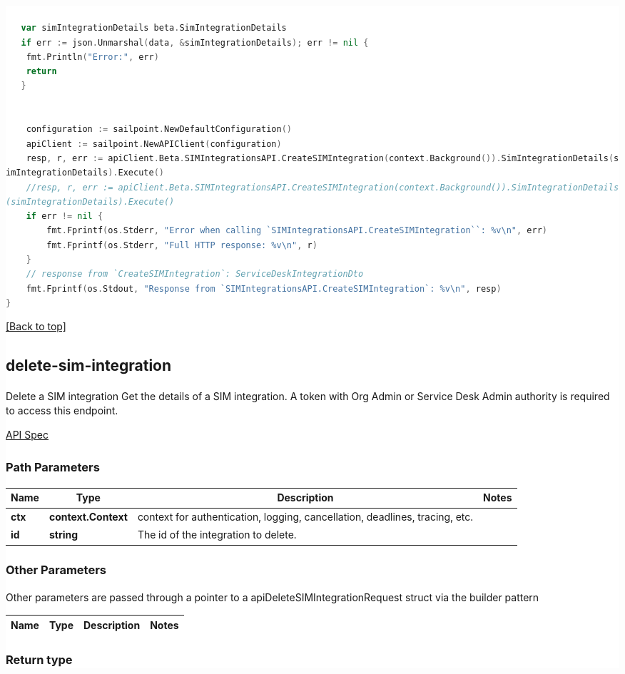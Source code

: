 ```go
  
   var simIntegrationDetails beta.SimIntegrationDetails
   if err := json.Unmarshal(data, &simIntegrationDetails); err != nil {
    fmt.Println("Error:", err)
    return
   }
  

	configuration := sailpoint.NewDefaultConfiguration()
	apiClient := sailpoint.NewAPIClient(configuration)
    resp, r, err := apiClient.Beta.SIMIntegrationsAPI.CreateSIMIntegration(context.Background()).SimIntegrationDetails(simIntegrationDetails).Execute()
	//resp, r, err := apiClient.Beta.SIMIntegrationsAPI.CreateSIMIntegration(context.Background()).SimIntegrationDetails(simIntegrationDetails).Execute()
	if err != nil {
		fmt.Fprintf(os.Stderr, "Error when calling `SIMIntegrationsAPI.CreateSIMIntegration``: %v\n", err)
		fmt.Fprintf(os.Stderr, "Full HTTP response: %v\n", r)
	}
	// response from `CreateSIMIntegration`: ServiceDeskIntegrationDto
	fmt.Fprintf(os.Stdout, "Response from `SIMIntegrationsAPI.CreateSIMIntegration`: %v\n", resp)
}
```

[[Back to top]](#)

## delete-sim-integration
Delete a SIM integration
Get the details of a SIM integration. A token with Org Admin or Service Desk Admin authority is required to access this endpoint.

[API Spec](https://developer.sailpoint.com/docs/api/beta/delete-sim-integration)

### Path Parameters


Name | Type | Description  | Notes
------------- | ------------- | ------------- | -------------
**ctx** | **context.Context** | context for authentication, logging, cancellation, deadlines, tracing, etc.
**id** | **string** | The id of the integration to delete. | 

### Other Parameters

Other parameters are passed through a pointer to a apiDeleteSIMIntegrationRequest struct via the builder pattern


Name | Type | Description  | Notes
------------- | ------------- | ------------- | -------------


### Return type
